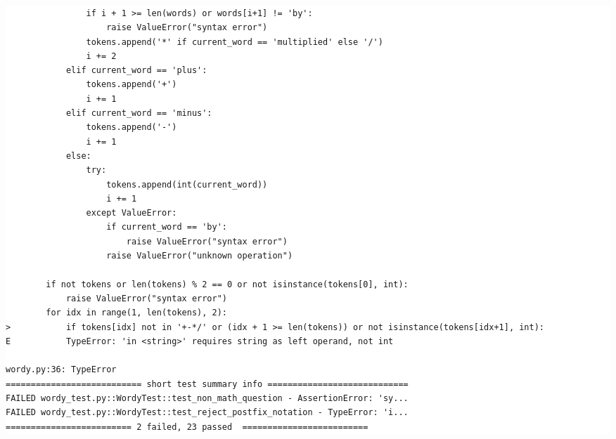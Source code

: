 ```
                if i + 1 >= len(words) or words[i+1] != 'by':
                    raise ValueError("syntax error")
                tokens.append('*' if current_word == 'multiplied' else '/')
                i += 2
            elif current_word == 'plus':
                tokens.append('+')
                i += 1
            elif current_word == 'minus':
                tokens.append('-')
                i += 1
            else:
                try:
                    tokens.append(int(current_word))
                    i += 1
                except ValueError:
                    if current_word == 'by':
                        raise ValueError("syntax error")
                    raise ValueError("unknown operation")
    
        if not tokens or len(tokens) % 2 == 0 or not isinstance(tokens[0], int):
            raise ValueError("syntax error")
        for idx in range(1, len(tokens), 2):
>           if tokens[idx] not in '+-*/' or (idx + 1 >= len(tokens)) or not isinstance(tokens[idx+1], int):
E           TypeError: 'in <string>' requires string as left operand, not int

wordy.py:36: TypeError
=========================== short test summary info ============================
FAILED wordy_test.py::WordyTest::test_non_math_question - AssertionError: 'sy...
FAILED wordy_test.py::WordyTest::test_reject_postfix_notation - TypeError: 'i...
========================= 2 failed, 23 passed  =========================

```